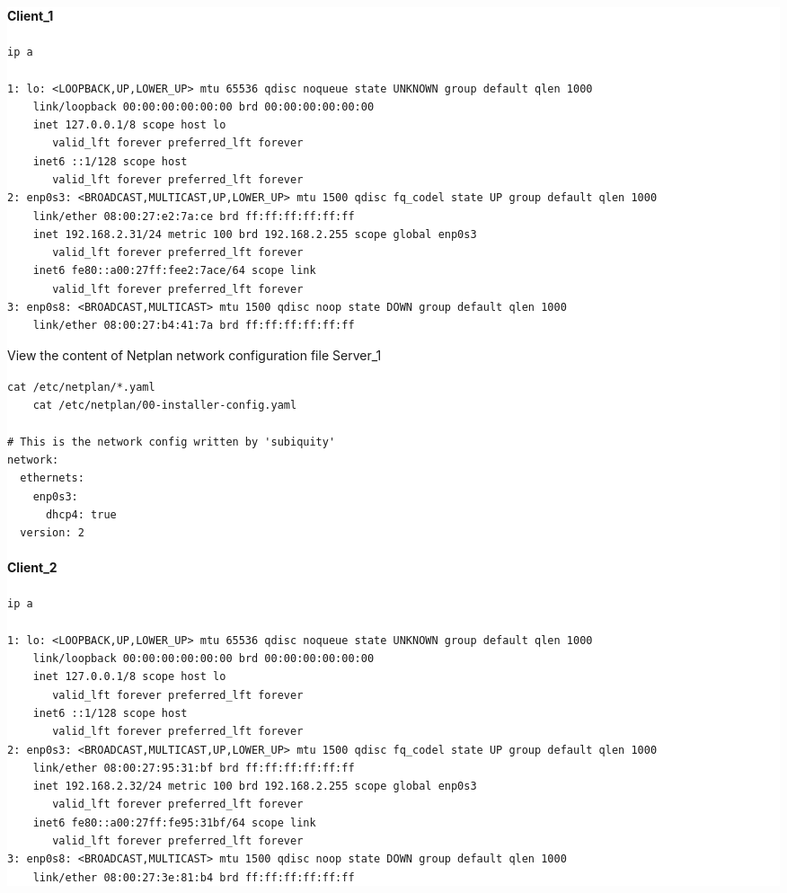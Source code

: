 #### Client_1
```console
ip a

1: lo: <LOOPBACK,UP,LOWER_UP> mtu 65536 qdisc noqueue state UNKNOWN group default qlen 1000
    link/loopback 00:00:00:00:00:00 brd 00:00:00:00:00:00
    inet 127.0.0.1/8 scope host lo
       valid_lft forever preferred_lft forever
    inet6 ::1/128 scope host
       valid_lft forever preferred_lft forever
2: enp0s3: <BROADCAST,MULTICAST,UP,LOWER_UP> mtu 1500 qdisc fq_codel state UP group default qlen 1000
    link/ether 08:00:27:e2:7a:ce brd ff:ff:ff:ff:ff:ff
    inet 192.168.2.31/24 metric 100 brd 192.168.2.255 scope global enp0s3
       valid_lft forever preferred_lft forever
    inet6 fe80::a00:27ff:fee2:7ace/64 scope link
       valid_lft forever preferred_lft forever
3: enp0s8: <BROADCAST,MULTICAST> mtu 1500 qdisc noop state DOWN group default qlen 1000
    link/ether 08:00:27:b4:41:7a brd ff:ff:ff:ff:ff:ff
```

View the content of Netplan network configuration file Server_1
```console
cat /etc/netplan/*.yaml
    cat /etc/netplan/00-installer-config.yaml

# This is the network config written by 'subiquity'
network:
  ethernets:
    enp0s3:
      dhcp4: true
  version: 2
```

#### Client_2
```console
ip a

1: lo: <LOOPBACK,UP,LOWER_UP> mtu 65536 qdisc noqueue state UNKNOWN group default qlen 1000
    link/loopback 00:00:00:00:00:00 brd 00:00:00:00:00:00
    inet 127.0.0.1/8 scope host lo
       valid_lft forever preferred_lft forever
    inet6 ::1/128 scope host
       valid_lft forever preferred_lft forever
2: enp0s3: <BROADCAST,MULTICAST,UP,LOWER_UP> mtu 1500 qdisc fq_codel state UP group default qlen 1000
    link/ether 08:00:27:95:31:bf brd ff:ff:ff:ff:ff:ff
    inet 192.168.2.32/24 metric 100 brd 192.168.2.255 scope global enp0s3
       valid_lft forever preferred_lft forever
    inet6 fe80::a00:27ff:fe95:31bf/64 scope link
       valid_lft forever preferred_lft forever
3: enp0s8: <BROADCAST,MULTICAST> mtu 1500 qdisc noop state DOWN group default qlen 1000
    link/ether 08:00:27:3e:81:b4 brd ff:ff:ff:ff:ff:ff
```
